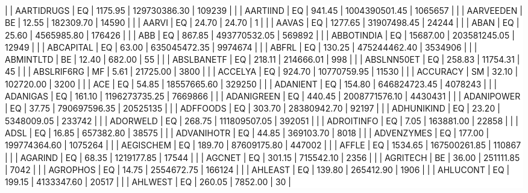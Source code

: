 |  | AARTIDRUGS | EQ | 1175.95 | 129730386.30 | 109239 |
|  | AARTIIND | EQ | 941.45 | 1004390501.45 | 1065657 |
|  | AARVEEDEN | BE | 12.55 | 182309.70 | 14590 |
|  | AARVI | EQ | 24.70 | 24.70 | 1 |
|  | AAVAS | EQ | 1277.65 | 31907498.45 | 24244 |
|  | ABAN | EQ | 25.60 | 4565985.80 | 176426 |
|  | ABB | EQ | 867.85 | 493770532.05 | 569892 |
|  | ABBOTINDIA | EQ | 15687.00 | 203581245.05 | 12949 |
|  | ABCAPITAL | EQ | 63.00 | 635045472.35 | 9974674 |
|  | ABFRL | EQ | 130.25 | 475244462.40 | 3534906 |
|  | ABMINTLTD | BE | 12.40 | 682.00 | 55 |
|  | ABSLBANETF | EQ | 218.11 | 214666.01 | 998 |
|  | ABSLNN50ET | EQ | 258.83 | 11754.31 | 45 |
|  | ABSLRIF6RG | MF | 5.61 | 21725.00 | 3800 |
|  | ACCELYA | EQ | 924.70 | 10770759.95 | 11530 |
|  | ACCURACY | SM | 32.10 | 102720.00 | 3200 |
|  | ACE | EQ | 54.85 | 18557665.60 | 329250 |
|  | ADANIENT | EQ | 154.80 | 646824723.45 | 4078243 |
|  | ADANIGAS | EQ | 161.10 | 1196273735.25 | 7669866 |
|  | ADANIGREEN | EQ | 440.45 | 2008771576.10 | 4430431 |
|  | ADANIPOWER | EQ | 37.75 | 790697596.35 | 20525135 |
|  | ADFFOODS | EQ | 303.70 | 28380942.70 | 92197 |
|  | ADHUNIKIND | EQ | 23.20 | 5348009.05 | 233742 |
|  | ADORWELD | EQ | 268.75 | 111809507.05 | 392051 |
|  | ADROITINFO | EQ | 7.05 | 163881.00 | 22858 |
|  | ADSL | EQ | 16.85 | 657382.80 | 38575 |
|  | ADVANIHOTR | EQ | 44.85 | 369103.70 | 8018 |
|  | ADVENZYMES | EQ | 177.00 | 199774364.60 | 1075264 |
|  | AEGISCHEM | EQ | 189.70 | 87609175.80 | 447002 |
|  | AFFLE | EQ | 1534.65 | 167500261.85 | 110867 |
|  | AGARIND | EQ | 68.35 | 1219177.85 | 17544 |
|  | AGCNET | EQ | 301.15 | 715542.10 | 2356 |
|  | AGRITECH | BE | 36.00 | 251111.85 | 7042 |
|  | AGROPHOS | EQ | 14.75 | 2554672.75 | 166124 |
|  | AHLEAST | EQ | 139.80 | 265412.90 | 1906 |
|  | AHLUCONT | EQ | 199.15 | 4133347.60 | 20517 |
|  | AHLWEST | EQ | 260.05 | 7852.00 | 30 |